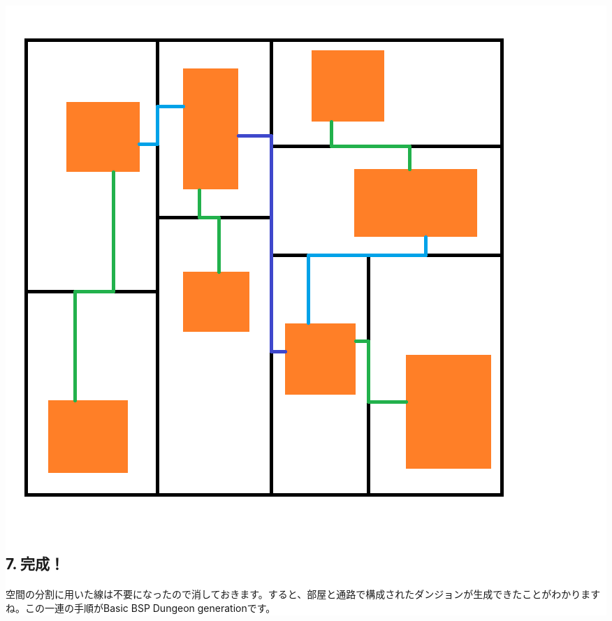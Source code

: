 ![bsp_phase_6](bsp_phase_6.png)

## 7. 完成！

空間の分割に用いた線は不要になったので消しておきます。すると、部屋と通路で構成されたダンジョンが生成できたことがわかりますね。この一連の手順がBasic BSP Dungeon generationです。
